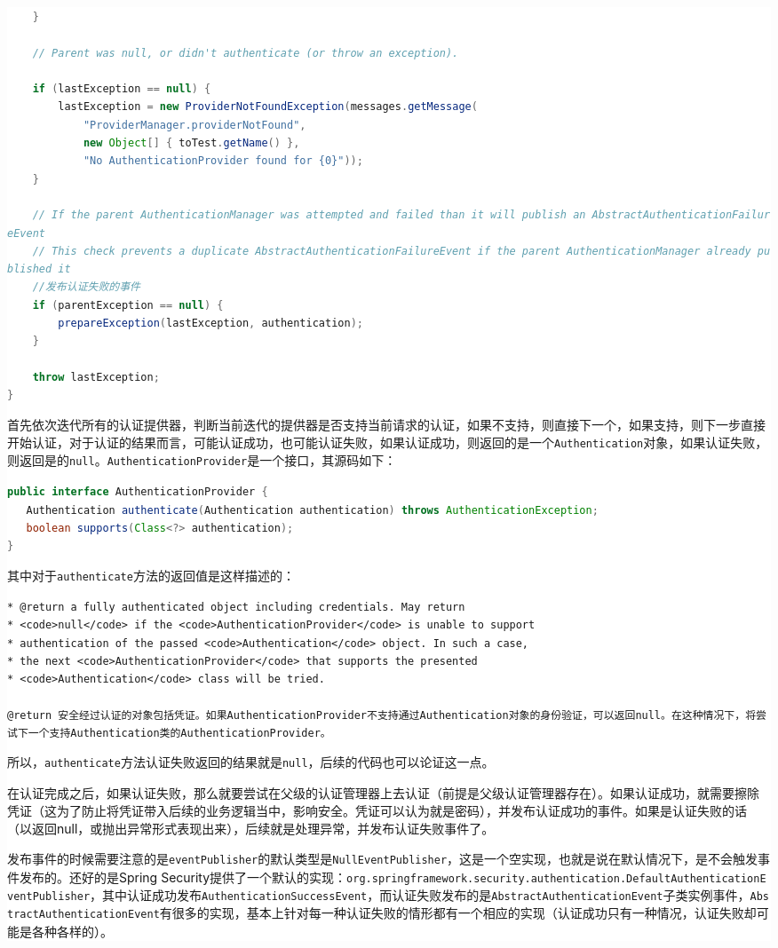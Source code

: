 ```java
    }

    // Parent was null, or didn't authenticate (or throw an exception).

    if (lastException == null) {
        lastException = new ProviderNotFoundException(messages.getMessage(
            "ProviderManager.providerNotFound",
            new Object[] { toTest.getName() },
            "No AuthenticationProvider found for {0}"));
    }

    // If the parent AuthenticationManager was attempted and failed than it will publish an AbstractAuthenticationFailureEvent
    // This check prevents a duplicate AbstractAuthenticationFailureEvent if the parent AuthenticationManager already published it
    //发布认证失败的事件
    if (parentException == null) {
        prepareException(lastException, authentication);
    }

    throw lastException;
}
```

首先依次迭代所有的认证提供器，判断当前迭代的提供器是否支持当前请求的认证，如果不支持，则直接下一个，如果支持，则下一步直接开始认证，对于认证的结果而言，可能认证成功，也可能认证失败，如果认证成功，则返回的是一个`Authentication`对象，如果认证失败，则返回是的`null`。`AuthenticationProvider`是一个接口，其源码如下：

```java
public interface AuthenticationProvider {
   Authentication authenticate(Authentication authentication) throws AuthenticationException;
   boolean supports(Class<?> authentication);
}
```

其中对于`authenticate`方法的返回值是这样描述的：

```
* @return a fully authenticated object including credentials. May return
* <code>null</code> if the <code>AuthenticationProvider</code> is unable to support
* authentication of the passed <code>Authentication</code> object. In such a case,
* the next <code>AuthenticationProvider</code> that supports the presented
* <code>Authentication</code> class will be tried.

@return 安全经过认证的对象包括凭证。如果AuthenticationProvider不支持通过Authentication对象的身份验证，可以返回null。在这种情况下，将尝试下一个支持Authentication类的AuthenticationProvider。
```

所以，`authenticate`方法认证失败返回的结果就是`null`，后续的代码也可以论证这一点。

在认证完成之后，如果认证失败，那么就要尝试在父级的认证管理器上去认证（前提是父级认证管理器存在）。如果认证成功，就需要擦除凭证（这为了防止将凭证带入后续的业务逻辑当中，影响安全。凭证可以认为就是密码），并发布认证成功的事件。如果是认证失败的话（以返回null，或抛出异常形式表现出来），后续就是处理异常，并发布认证失败事件了。

发布事件的时候需要注意的是`eventPublisher`的默认类型是`NullEventPublisher`，这是一个空实现，也就是说在默认情况下，是不会触发事件发布的。还好的是Spring Security提供了一个默认的实现：`org.springframework.security.authentication.DefaultAuthenticationEventPublisher`，其中认证成功发布`AuthenticationSuccessEvent`，而认证失败发布的是`AbstractAuthenticationEvent`子类实例事件，`AbstractAuthenticationEvent`有很多的实现，基本上针对每一种认证失败的情形都有一个相应的实现（认证成功只有一种情况，认证失败却可能是各种各样的）。
